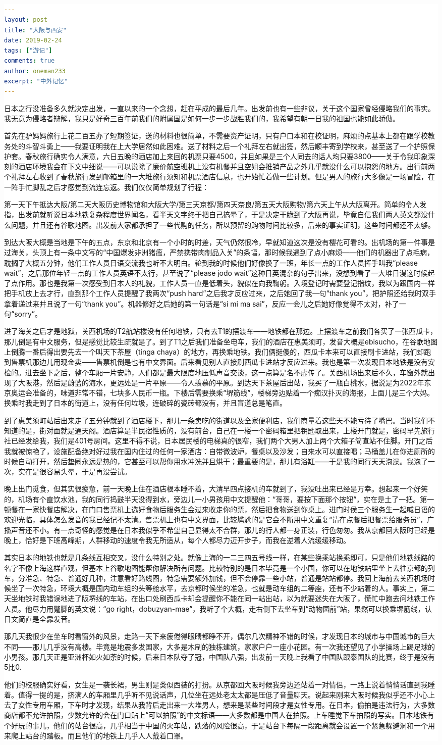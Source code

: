 ```yaml
---
layout: post
title: "大阪与西安"
date: 2019-02-24
tags: ["游记"]
comments: true
author: oneman233
excerpt: "中外记忆"
---
```


日本之行没准备多久就决定出发，一直以来的一个念想，赶在平成的最后几年。出发前也有一些非议，关于这个国家曾经侵略我们的事实。我无意为侵略者辩解，我只是好奇三百年前我们的附属国是如何一步一步战胜我们的，我希望有朝一日我的祖国也能如此骄傲。

首先在驴妈妈旅行上花二百五办了短期签证，送的材料也很简单，不需要资产证明，只有户口本和在校证明，麻烦的点基本上都在跟学校教务处的斗智斗勇上——我要证明我在上大学居然如此困难。送了材料之后一个礼拜左右就出签，然后顺丰寄到学校来，甚至送了一个护照保护套。春秋旅行确实令人满意，六日五晚的酒店加上来回的机票只要4500，并且如果是三个人同去的话人均只要3800——关于令我印象深刻的酒店环境我会在下文中细说——可以说除了廉价航空班机上没有机餐并且空姐会推销产品之外几乎就没什么可以抱怨的地方。出行前两个礼拜左右收到了春秋旅行发到邮箱里的一大堆旅行须知和机票酒店信息，也开始忙着做一些计划。但是男人的旅行大多像是一场冒险，在一阵手忙脚乱之后才感觉到流连忘返。我们仅仅简单规划了行程：

第一天下午抵达大阪/第二天大阪历史博物馆和大阪大学/第三天京都/第四天奈良/第五天大阪购物/第六天上午从大阪离开。简单的令人发指，出发前就听说日本地铁复杂程度世界闻名，看半天文字终于把自己搞晕了，于是决定干脆到了大阪再说，毕竟自信我们两人英文都没什么问题，并且还有谷歌地图。出发前大家都承担了一些代购的任务，所以预留的购物时间比较多，后来的事实证明，这些时间都还不太够。

到达大阪大概是当地是下午的五点，东京和北京有一个小时的时差，天气仍然很冷，早就知道这次是没有樱花可看的。出机场的第一件事是过海关，头顶上有一条中文写的“中国爆发非洲猪瘟，严禁携带肉制品入关”的条幅，那时候我遇到了点小麻烦——他们的机器出了点毛病，耽搁了大概五分钟，他们工作人员日语交流我也听不大明白。轮到我的时候他们好像换了一班，年长一点的工作人员挥手叫我“please wait”，之后那位年轻一点的工作人员英语不太行，甚至说了“please jodo wait”这种日英混杂的句子出来，没想到看了一大堆日漫这时候起了点作用。那也是我第一次感受到日本人的礼貌，工作人员一直是低着头，貌似在向我鞠躬。入境登记时需要登记指纹，我以为跟国内一样把手机放上去才行，直到那个工作人员提醒了我两次“push hard”之后我才反应过来，之后她回了我一句“thank you”，把护照还给我时双手拿着递过来并且说了一句“thank you”。机器修好之后她的第一句话是“si mi ma sai”，反应一会儿之后她好像觉得不太对，补了一句“sorry”。

进了海关之后才是地狱，关西机场的T2航站楼没有任何地铁，只有去T1的摆渡车——地铁都在那边。上摆渡车之前我们各买了一张西瓜卡，那儿倒是有中文服务，但是感觉比较生疏就是了。到了T1之后我们准备坐电车，我们的酒店在惠美须町，发音大概是ebisucho，在谷歌地图上倒腾一番后得出要先去一个叫天下茶屋（tinga chaya）的地方，再换乘地铁。我们俩挺傻的，西瓜卡本来可以直接刷卡进站，我们却跑到售票机那边儿用现金卖——售票机倒是也有中文界面。后来看见别人直接刷西瓜卡进站才反应过来。我也是第一次发现日本地铁是没有安检的。进去坐下之后，整个车厢一片安静，人们都是最大限度地压低声音交谈，这一点算是名不虚传了。关西机场出来后不久，车窗外就出现了大阪港，然后是蔚蓝的海水，更远处是一片平原——令人羡慕的平原。到达天下茶屋后出站，我买了一瓶白桃水，据说是为2022年东京奥运会准备的，味道非常不错，七块多人民币一瓶。下楼后需要换乘“堺筋线”，楼梯旁边贴着一个痴汉扑灭的海报，上面儿是三个大妈。换乘时我走到了日本的街道上，没有任何垃圾，连破碎的瓷砖都没有，并且盲道总是笔直。

到了惠美须町站后出来走了五分钟就到了酒店楼下，那儿一条卖吃的街道以及全家便利店，我们商量着这些天不能亏待了嘴巴。当时我们不知道的是，街对面就是通天阁。酒店算是半民宿性质的，没有前台，自己在一楼一个密码箱里把钥匙取出来，上楼开门就是，密码早先旅行社已经发给我，我们是401号房间。这里不得不说，日本居民楼的电梯真的很窄，我们两个大男人加上两个大箱子简直站不住脚。开门之后我就被惊艳了，设施配备绝对好过我在国内住过的任何一家酒店：自带微波炉，餐桌以及沙发；自来水可以直接喝；马桶盖儿在你进厕所的时候自动打开，然后垫圈永远是热的，它甚至可以帮你用水冲洗并且烘干；最重要的是，那儿有浴缸——于是我的同行天天泡澡。我泡了一次，实在是很容易头晕，于是再没尝试。

晚上出门觅食，但其实很疲惫，前一天晚上住在酒店根本睡不着，大清早四点接机的车就到了，我没吐出来已经是万幸。想起来一个好笑的，机场有个直饮水池，我的同行捣鼓半天没得到水，旁边儿一小男孩用中文提醒他：“哥哥，要按下面那个按钮”，实在是土了一把。第一顿餐在一家快餐店解决，在门口售票机上选好食物后服务生会过来收走你的票，然后把食物送到你桌上。进门时侯三个服务生一起喊日语的欢迎光临，具体怎么发音的我已经记不太清。售票机上也有中文界面，比较尴尬的是它会不断用中文重复“请在点餐后把餐票给服务员”，广播声音还不小。有一点奇怪的感觉是在日本我似乎不希望自己显得太不合群，那儿的行人都一身正装，行色匆匆。我从京都回大阪时已经是晚上，恰好是下班高峰期，人群移动的速度令我无所适从，每个人都尽力迈开步子，而我在逆着人流缓缓移动。

其实日本的地铁也就是几条线互相交叉，没什么特别之处。就像上海的一二三四五号线一样，在某些换乘站换乘即可，只是他们地铁线路的名字不像上海这样直观，但基本上谷歌地图能帮你解决所有问题。比较特别的是日本毕竟是一个小国，你可以在地铁站里坐上去往京都的列车，分准急、特急、普通好几种，注意看好路线图，特急需要额外加钱，但不会停靠一些小站，普通是站站都停。我回上海前去关西机场时候坐了一次特急，环境大概是国内动车组的头等舱水平，去京都时候坐的准急，也就是动车组的二等座，还有不少站着的人。事实上，第二天坐地铁时我错误地进了阪堺线的车站，在出口处刷西瓜卡却会提醒你不能在同一站出站，以为就要迷失在大阪了，慌忙中跑去问地铁工作人员。他尽力用蹩脚的英文说：“go right，dobuzyan-mae”，我听了个大概，走右侧下去坐车到“动物园前”站，果然可以换乘堺筋线，认日文简直是全靠发音。

那几天我很少在坐车时看窗外的风景，走路一天下来疲倦得眼睛都睁不开，偶尔几次精神不错的时候，才发现日本的城市与中国城市的巨大不同——那儿几乎没有高楼。毕竟是地震多发国家，大多是木制的独栋建筑，家家户户一座小花园。有一次我还望见了小学操场上踢足球的小男孩。那几天正是亚洲杯如火如荼的时候，后来日本队夺了冠，中国队八强，出发前一天晚上我看了中国队跟泰国队的比赛，终于是没有5比0.

他们的校服确实好看，女生是一袭长裙，男生则是类似西装的打扮。从京都回大阪时候我旁边还站着一对情侣，一路上说着悄悄话直到我睡着。值得一提的是，挤满人的车厢里几乎听不见说话声，几位坐在远处老太太都是压低了音量聊天。说起来刚来大阪时候我似乎还不小心上去了女性专用车厢，下车时才发现，结果从我背后走出来一大堆男人，想来是某些时间段才是女性专用。在日本，偷拍是违法行为，大多数商店都不允许拍照，少数允许的会在门口贴上“可以拍照”的中文标语——大多数都是中国人在拍照。上车睡觉下车拍照的写实。日本地铁有个好玩的事儿，他们的站台很高，几乎相当于中国的火车站，跌落的风险很高，于是站台下每隔一段距离就会设置一个紧急躲避洞和一个用来爬上站台的踏板。而且他们的地铁上几乎人人戴着口罩。
